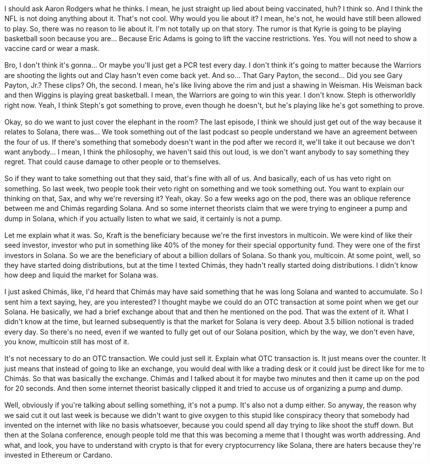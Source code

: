 I should ask Aaron Rodgers what he thinks. I mean, he just straight up lied about being vaccinated, huh? I think so. And I think the NFL is not doing anything about it. That's not cool. Why would you lie about it? I mean, he's not, he would have still been allowed to play. So, there was no reason to lie about it. I'm not totally up on that story. The rumor is that Kyrie is going to be playing basketball soon because you are... Because Eric Adams is going to lift the vaccine restrictions. Yes. You will not need to show a vaccine card or wear a mask.

Bro, I don't think it's gonna... Or maybe you'll just get a PCR test every day. I don't think it's going to matter because the Warriors are shooting the lights out and Clay hasn't even come back yet. And so... That Gary Payton, the second... Did you see Gary Payton, Jr.? These clips? Oh, the second. I mean, he's like living above the rim and just a shawing in Weisman. His Weisman back and then Wiggins is playing great basketball. I mean, the Warriors are going to win this year. I don't know. Steph is otherworldly right now. Yeah, I think Steph's got something to prove, even though he doesn't, but he's playing like he's got something to prove.

Okay, so do we want to just cover the elephant in the room? The last episode, I think we should just get out of the way because it relates to Solana, there was... We took something out of the last podcast so people understand we have an agreement between the four of us. If there's something that somebody doesn't want in the pod after we record it, we'll take it out because we don't want anybody... I mean, I think the philosophy, we haven't said this out loud, is we don't want anybody to say something they regret. That could cause damage to other people or to themselves.

So if they want to take something out that they said, that's fine with all of us. And basically, each of us has veto right on something. So last week, two people took their veto right on something and we took something out. You want to explain our thinking on that, Sax, and why we're reversing it? Yeah, okay. So a few weeks ago on the pod, there was an oblique reference between me and Chimás regarding Solana. And so some internet theorists claim that we were trying to engineer a pump and dump in Solana, which if you actually listen to what we said, it certainly is not a pump.

Let me explain what it was. So, Kraft is the beneficiary because we're the first investors in multicoin. We were kind of like their seed investor, investor who put in something like 40% of the money for their special opportunity fund. They were one of the first investors in Solana. So we are the beneficiary of about a billion dollars of Solana. So thank you, multicoin. At some point, well, so they have started doing distributions, but at the time I texted Chimás, they hadn't really started doing distributions. I didn't know how deep and liquid the market for Solana was.

I just asked Chimás, like, I'd heard that Chimás may have said something that he was long Solana and wanted to accumulate. So I sent him a text saying, hey, are you interested? I thought maybe we could do an OTC transaction at some point when we get our Solana. He basically, we had a brief exchange about that and then he mentioned on the pod. That was the extent of it. What I didn't know at the time, but learned subsequently is that the market for Solana is very deep. About 3.5 billion notional is traded every day. So there's no need, even if we wanted to fully get out of our Solana position, which by the way, we don't even have, you know, multicoin still has most of it.

It's not necessary to do an OTC transaction. We could just sell it. Explain what OTC transaction is. It just means over the counter. It just means that instead of going to like an exchange, you would deal with like a trading desk or it could just be direct like for me to Chimás. So that was basically the exchange. Chimás and I talked about it for maybe two minutes and then it came up on the pod for 20 seconds. And then some internet theorist basically clipped it and tried to accuse us of organizing a pump and dump.

Well, obviously if you're talking about selling something, it's not a pump. It's also not a dump either. So anyway, the reason why we said cut it out last week is because we didn't want to give oxygen to this stupid like conspiracy theory that somebody had invented on the internet with like no basis whatsoever, because you could spend all day trying to like shoot the stuff down. But then at the Solana conference, enough people told me that this was becoming a meme that I thought was worth addressing. And what, and look, you have to understand with crypto is that for every cryptocurrency like Solana, there are haters because they're invested in Ethereum or Cardano.
